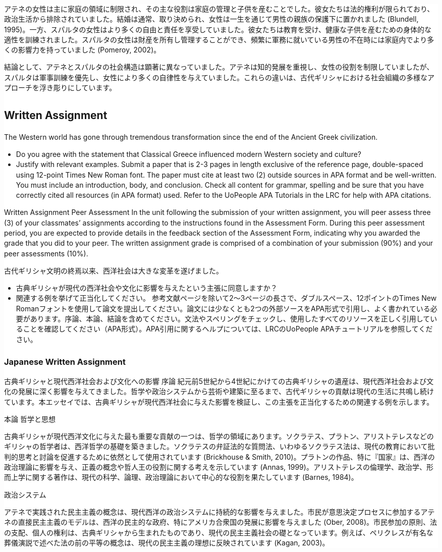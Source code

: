 アテネの女性は主に家庭の領域に制限され、その主な役割は家庭の管理と子供を産むことでした。彼女たちは法的権利が限られており、政治生活から排除されていました。結婚は通常、取り決められ、女性は一生を通じて男性の親族の保護下に置かれました (Blundell, 1995)。一方、スパルタの女性はより多くの自由と責任を享受していました。彼女たちは教育を受け、健康な子供を産むための身体的な適性を訓練されました。スパルタの女性は財産を所有し管理することができ、頻繁に軍務に就いている男性の不在時には家庭内でより多くの影響力を持っていました (Pomeroy, 2002)。

結論として、アテネとスパルタの社会構造は顕著に異なっていました。アテネは知的発展を重視し、女性の役割を制限していましたが、スパルタは軍事訓練を優先し、女性により多くの自律性を与えていました。これらの違いは、古代ギリシャにおける社会組織の多様なアプローチを浮き彫りにしています。

## Written Assignment

The Western world has gone through tremendous transformation since the end of the Ancient Greek civilization.

- Do you agree with the statement that Classical Greece influenced modern Western society and culture?
- Justify with relevant examples.
Submit a paper that is 2-3 pages in length exclusive of the reference page, double-spaced using 12-point Times New Roman font. The paper must cite at least two (2) outside sources in APA format and be well-written. You must include an introduction, body, and conclusion. Check all content for grammar, spelling and be sure that you have correctly cited all resources (in APA format) used. Refer to the UoPeople APA Tutorials in the LRC for help with APA citations.

Written Assignment Peer Assessment
In the unit following the submission of your written assignment, you will peer assess three (3) of your classmates’ assignments according to the instructions found in the Assessment Form. During this peer assessment period, you are expected to provide details in the feedback section of the Assessment Form, indicating why you awarded the grade that you did to your peer. The written assignment grade is comprised of a combination of your submission (90%) and your peer assessments (10%).

古代ギリシャ文明の終焉以来、西洋社会は大きな変革を遂げました。

- 古典ギリシャが現代の西洋社会や文化に影響を与えたという主張に同意しますか？
- 関連する例を挙げて正当化してください。
参考文献ページを除いて2～3ページの長さで、ダブルスペース、12ポイントのTimes New Romanフォントを使用して論文を提出してください。論文には少なくとも2つの外部ソースをAPA形式で引用し、よく書かれている必要があります。序論、本論、結論を含めてください。文法やスペリングをチェックし、使用したすべてのリソースを正しく引用していることを確認してください（APA形式）。APA引用に関するヘルプについては、LRCのUoPeople APAチュートリアルを参照してください。

### Japanese Written Assignment

古典ギリシャと現代西洋社会および文化への影響
序論
紀元前5世紀から4世紀にかけての古典ギリシャの遺産は、現代西洋社会および文化の発展に深く影響を与えてきました。哲学や政治システムから芸術や建築に至るまで、古代ギリシャの貢献は現代の生活に共鳴し続けています。本エッセイでは、古典ギリシャが現代西洋社会に与えた影響を検証し、この主張を正当化するための関連する例を示します。

本論
哲学と思想

古典ギリシャが現代西洋文化に与えた最も重要な貢献の一つは、哲学の領域にあります。ソクラテス、プラトン、アリストテレスなどのギリシャの哲学者は、西洋哲学の基礎を築きました。ソクラテスの弁証法的な質問法、いわゆるソクラテス法は、現代の教育において批判的思考と討論を促進するために依然として使用されています (Brickhouse & Smith, 2010)。プラトンの作品、特に『国家』は、西洋の政治理論に影響を与え、正義の概念や哲人王の役割に関する考えを示しています (Annas, 1999)。アリストテレスの倫理学、政治学、形而上学に関する著作は、現代の科学、論理、政治理論において中心的な役割を果たしています (Barnes, 1984)。

政治システム

アテネで実践された民主主義の概念は、現代西洋の政治システムに持続的な影響を与えました。市民が意思決定プロセスに参加するアテネの直接民主主義のモデルは、西洋の民主的な政府、特にアメリカ合衆国の発展に影響を与えました (Ober, 2008)。市民参加の原則、法の支配、個人の権利は、古典ギリシャから生まれたものであり、現代の民主主義社会の礎となっています。例えば、ペリクレスが有名な葬儀演説で述べた法の前の平等の概念は、現代の民主主義の理想に反映されています (Kagan, 2003)。
